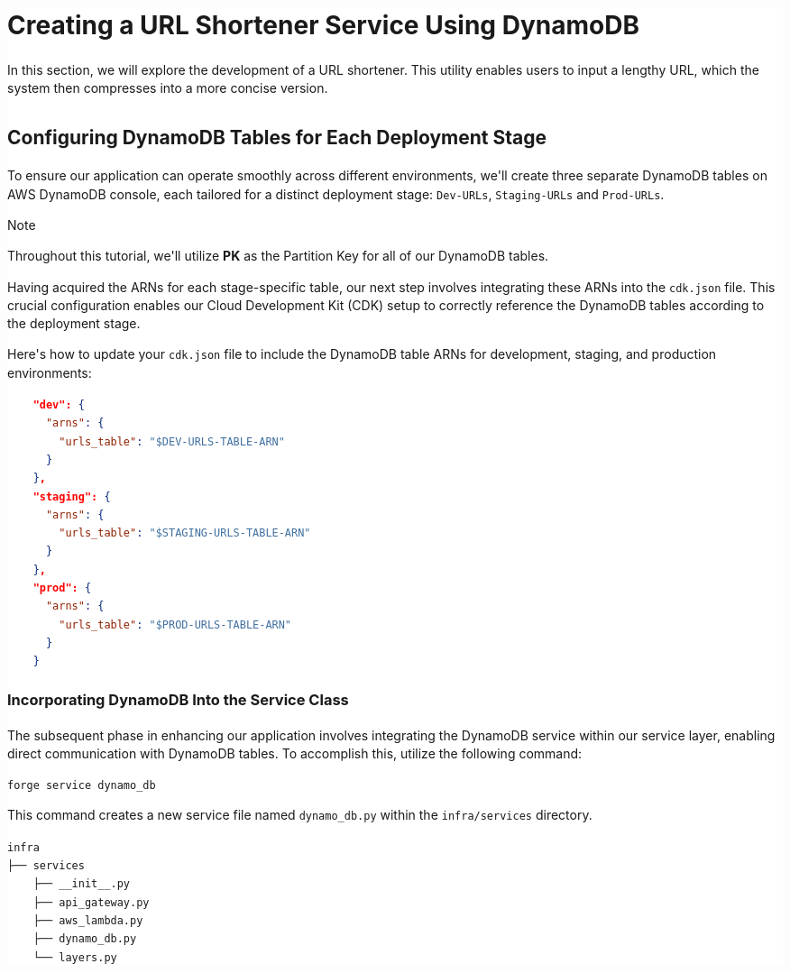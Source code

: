 # Creating a URL Shortener Service Using DynamoDB

In this section, we will explore the development of a URL shortener. This utility enables users to input a lengthy URL, which the system then compresses into a more concise version.

## Configuring DynamoDB Tables for Each Deployment Stage

To ensure our application can operate smoothly across different environments, we'll create three separate DynamoDB tables on AWS DynamoDB console, each tailored for a distinct deployment stage: `Dev-URLs`, `Staging-URLs` and `Prod-URLs`.

<div class="admonition note">
<p class="admonition-title">Note</p>
<p>Throughout this tutorial, we'll utilize <b>PK</b> as the Partition Key for all of our DynamoDB tables.</p>
</div>

Having acquired the ARNs for each stage-specific table, our next step involves integrating these ARNs into the `cdk.json` file. This crucial configuration enables our Cloud Development Kit (CDK) setup to correctly reference the DynamoDB tables according to the deployment stage.

Here's how to update your `cdk.json` file to include the DynamoDB table ARNs for development, staging, and production environments:

```json title="cdk.json" linenums="51" hl_lines="3 8 13"
    "dev": {
      "arns": {
        "urls_table": "$DEV-URLS-TABLE-ARN"
      }
    },
    "staging": {
      "arns": {
        "urls_table": "$STAGING-URLS-TABLE-ARN"
      }
    },
    "prod": {
      "arns": {
        "urls_table": "$PROD-URLS-TABLE-ARN"
      }
    }
```

### Incorporating DynamoDB Into the Service Class

The subsequent phase in enhancing our application involves integrating the DynamoDB service within our service layer, enabling direct communication with DynamoDB tables. To accomplish this, utilize the following command:

`forge service dynamo_db`

This command creates a new service file named `dynamo_db.py` within the `infra/services` directory.

```
infra
├── services
    ├── __init__.py
    ├── api_gateway.py
    ├── aws_lambda.py
    ├── dynamo_db.py
    └── layers.py
```
